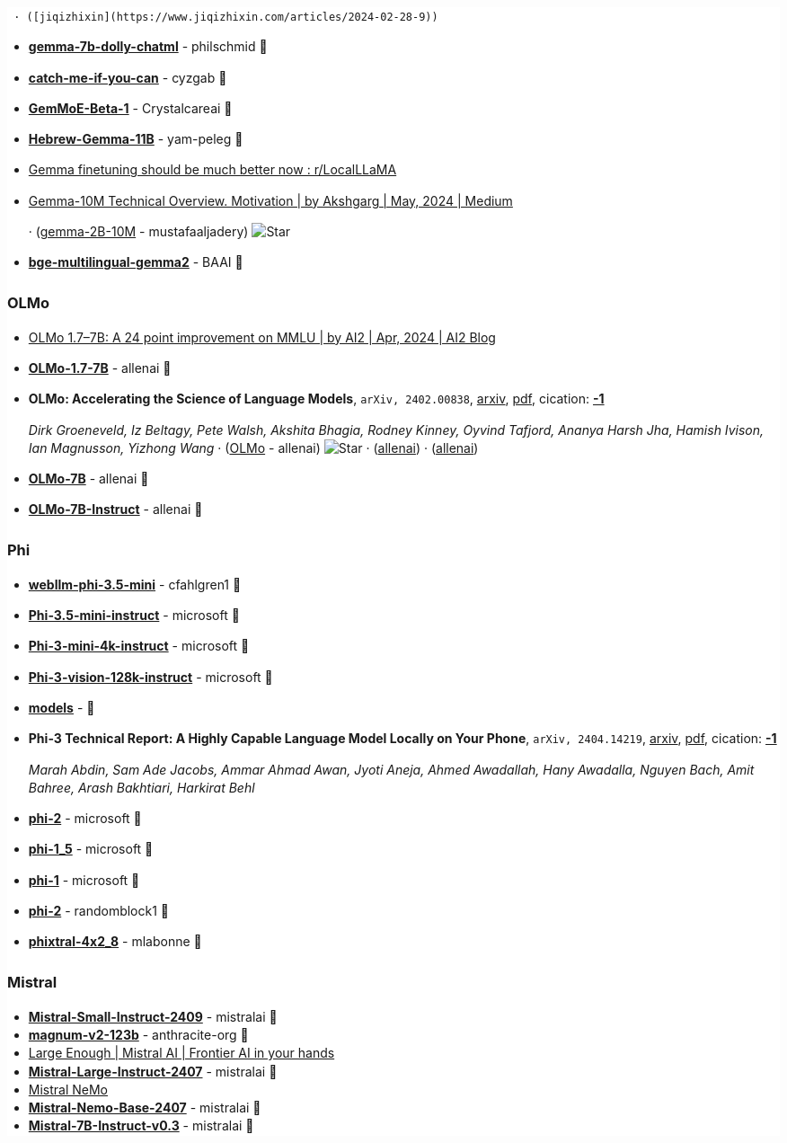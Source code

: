 	 · ([jiqizhixin](https://www.jiqizhixin.com/articles/2024-02-28-9))
- [**gemma-7b-dolly-chatml**](https://huggingface.co/philschmid/gemma-7b-dolly-chatml) - philschmid 🤗
- [**catch-me-if-you-can**](https://huggingface.co/spaces/cyzgab/catch-me-if-you-can) - cyzgab 🤗
- [**GemMoE-Beta-1**](https://huggingface.co/Crystalcareai/GemMoE-Beta-1) - Crystalcareai 🤗
- [**Hebrew-Gemma-11B**](https://huggingface.co/yam-peleg/Hebrew-Gemma-11B) - yam-peleg 🤗
- [Gemma finetuning should be much better now : r/LocalLLaMA](https://www.reddit.com/r/LocalLLaMA/comments/1bd18y8/gemma_finetuning_should_be_much_better_now/?rdt=59207)
- [Gemma-10M Technical Overview. Motivation | by Akshgarg | May, 2024 | Medium](https://medium.com/@akshgarg_36829/gemma-10m-technical-overview-900adc4fbeeb)

	 · ([gemma-2B-10M](https://github.com/mustafaaljadery/gemma-2B-10M?tab=readme-ov-file) - mustafaaljadery) ![Star](https://img.shields.io/github/stars/mustafaaljadery/gemma-2B-10M.svg?style=social&label=Star)
- [**bge-multilingual-gemma2**](https://huggingface.co/BAAI/bge-multilingual-gemma2) - BAAI 🤗
### OLMo
- [OLMo 1.7–7B: A 24 point improvement on MMLU | by AI2 | Apr, 2024 | AI2 Blog](https://blog.allenai.org/olmo-1-7-7b-a-24-point-improvement-on-mmlu-92b43f7d269d)
- [**OLMo-1.7-7B**](https://huggingface.co/allenai/OLMo-1.7-7B) - allenai 🤗
- **OLMo: Accelerating the Science of Language Models**, `arXiv, 2402.00838`, [arxiv](http://arxiv.org/abs/2402.00838v1), [pdf](http://arxiv.org/pdf/2402.00838v1.pdf), cication: [**-1**](None)

	 *Dirk Groeneveld, Iz Beltagy, Pete Walsh, Akshita Bhagia, Rodney Kinney, Oyvind Tafjord, Ananya Harsh Jha, Hamish Ivison, Ian Magnusson, Yizhong Wang* · ([OLMo](https://github.com/allenai/OLMo) - allenai) ![Star](https://img.shields.io/github/stars/allenai/OLMo.svg?style=social&label=Star) · ([allenai](https://allenai.org/olmo)) · ([allenai](https://allenai.org/olmo/olmo-paper.pdf))
- [**OLMo-7B**](https://huggingface.co/allenai/OLMo-7B) - allenai 🤗
- [**OLMo-7B-Instruct**](https://huggingface.co/allenai/OLMo-7B-Instruct) - allenai 🤗

### Phi
- [**webllm-phi-3.5-mini**](https://huggingface.co/spaces/cfahlgren1/webllm-phi-3.5-mini) - cfahlgren1 🤗
- [**Phi-3.5-mini-instruct**](https://huggingface.co/microsoft/Phi-3.5-mini-instruct) - microsoft 🤗
- [**Phi-3-mini-4k-instruct**](https://huggingface.co/microsoft/Phi-3-mini-4k-instruct) - microsoft 🤗
- [**Phi-3-vision-128k-instruct**](https://huggingface.co/microsoft/Phi-3-vision-128k-instruct) - microsoft 🤗
- [**models**](https://huggingface.co/models?other=phi3&sort=trending&search=microsoft) -  🤗
- **Phi-3 Technical Report: A Highly Capable Language Model Locally on Your
  Phone**, `arXiv, 2404.14219`, [arxiv](http://arxiv.org/abs/2404.14219v1), [pdf](http://arxiv.org/pdf/2404.14219v1.pdf), cication: [**-1**](None)

	 *Marah Abdin, Sam Ade Jacobs, Ammar Ahmad Awan, Jyoti Aneja, Ahmed Awadallah, Hany Awadalla, Nguyen Bach, Amit Bahree, Arash Bakhtiari, Harkirat Behl*
- [**phi-2**](https://huggingface.co/microsoft/phi-2) - microsoft 🤗
- [**phi-1_5**](https://huggingface.co/microsoft/phi-1_5) - microsoft 🤗
- [**phi-1**](https://huggingface.co/microsoft/phi-1) - microsoft 🤗

- [**phi-2**](https://huggingface.co/spaces/randomblock1/phi-2) - randomblock1 🤗
- [**phixtral-4x2_8**](https://huggingface.co/mlabonne/phixtral-4x2_8) - mlabonne 🤗
### Mistral
- [**Mistral-Small-Instruct-2409**](https://huggingface.co/mistralai/Mistral-Small-Instruct-2409) - mistralai 🤗
- [**magnum-v2-123b**](https://huggingface.co/anthracite-org/magnum-v2-123b) - anthracite-org 🤗
- [Large Enough | Mistral AI | Frontier AI in your hands](https://mistral.ai/news/mistral-large-2407/)
- [**Mistral-Large-Instruct-2407**](https://huggingface.co/mistralai/Mistral-Large-Instruct-2407) - mistralai 🤗
- [Mistral NeMo](https://mistral.ai/news/mistral-nemo/)
- [**Mistral-Nemo-Base-2407**](https://huggingface.co/mistralai/Mistral-Nemo-Base-2407) - mistralai 🤗
- [**Mistral-7B-Instruct-v0.3**](https://huggingface.co/mistralai/Mistral-7B-Instruct-v0.3) - mistralai 🤗